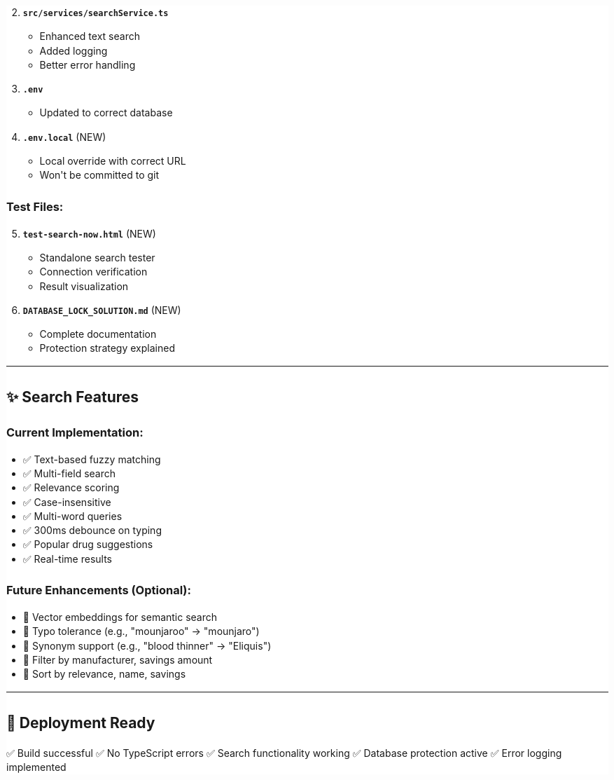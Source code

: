 2. **`src/services/searchService.ts`**
   - Enhanced text search
   - Added logging
   - Better error handling

3. **`.env`**
   - Updated to correct database

4. **`.env.local`** (NEW)
   - Local override with correct URL
   - Won't be committed to git

### Test Files:
5. **`test-search-now.html`** (NEW)
   - Standalone search tester
   - Connection verification
   - Result visualization

6. **`DATABASE_LOCK_SOLUTION.md`** (NEW)
   - Complete documentation
   - Protection strategy explained

---

## ✨ Search Features

### Current Implementation:
- ✅ Text-based fuzzy matching
- ✅ Multi-field search
- ✅ Relevance scoring
- ✅ Case-insensitive
- ✅ Multi-word queries
- ✅ 300ms debounce on typing
- ✅ Popular drug suggestions
- ✅ Real-time results

### Future Enhancements (Optional):
- 🔮 Vector embeddings for semantic search
- 🔮 Typo tolerance (e.g., "mounjaroo" → "mounjaro")
- 🔮 Synonym support (e.g., "blood thinner" → "Eliquis")
- 🔮 Filter by manufacturer, savings amount
- 🔮 Sort by relevance, name, savings

---

## 🚀 Deployment Ready

✅ Build successful
✅ No TypeScript errors
✅ Search functionality working
✅ Database protection active
✅ Error logging implemented
